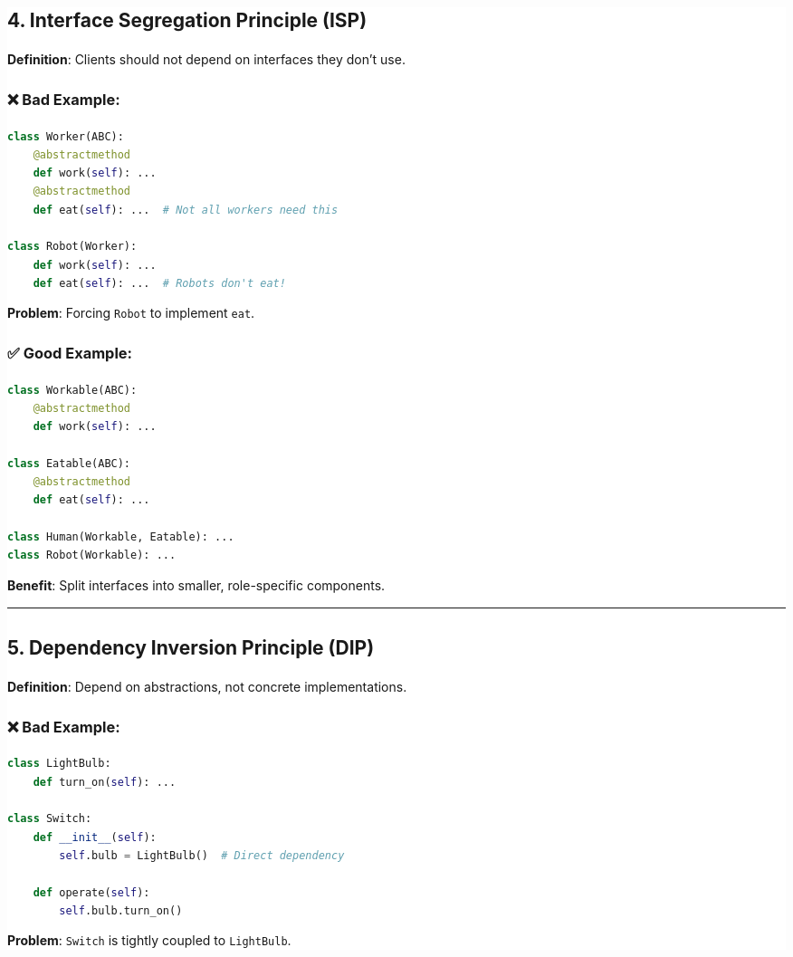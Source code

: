 
## **4. Interface Segregation Principle (ISP)**  
**Definition**: Clients should not depend on interfaces they don’t use.  

### ❌ Bad Example:
```python
class Worker(ABC):
    @abstractmethod
    def work(self): ...
    @abstractmethod
    def eat(self): ...  # Not all workers need this

class Robot(Worker):
    def work(self): ...
    def eat(self): ...  # Robots don't eat!
```
**Problem**: Forcing `Robot` to implement `eat`.

### ✅ Good Example:
```python
class Workable(ABC):
    @abstractmethod
    def work(self): ...

class Eatable(ABC):
    @abstractmethod
    def eat(self): ...

class Human(Workable, Eatable): ...
class Robot(Workable): ...
```
**Benefit**: Split interfaces into smaller, role-specific components.

---

## **5. Dependency Inversion Principle (DIP)**  
**Definition**: Depend on abstractions, not concrete implementations.  

### ❌ Bad Example:
```python
class LightBulb:
    def turn_on(self): ...

class Switch:
    def __init__(self):
        self.bulb = LightBulb()  # Direct dependency
    
    def operate(self):
        self.bulb.turn_on()
```
**Problem**: `Switch` is tightly coupled to `LightBulb`.
